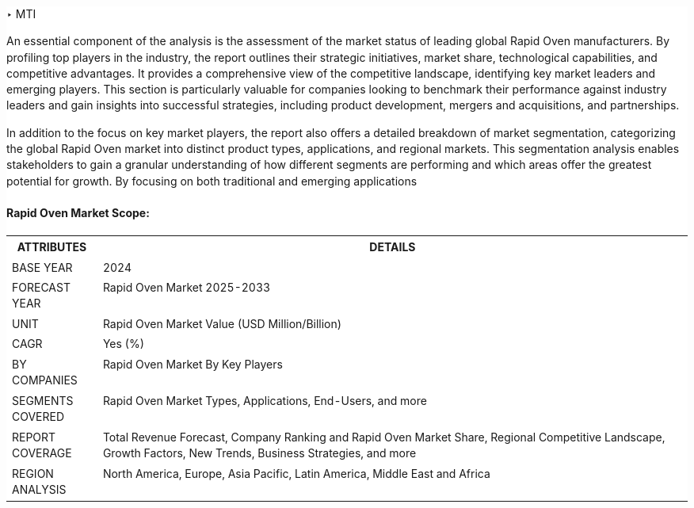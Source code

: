 ‣ MTI

An essential component of the analysis is the assessment of the market status of leading global Rapid Oven manufacturers. By profiling top players in the industry, the report outlines their strategic initiatives, market share, technological capabilities, and competitive advantages. It provides a comprehensive view of the competitive landscape, identifying key market leaders and emerging players. This section is particularly valuable for companies looking to benchmark their performance against industry leaders and gain insights into successful strategies, including product development, mergers and acquisitions, and partnerships.

In addition to the focus on key market players, the report also offers a detailed breakdown of market segmentation, categorizing the global Rapid Oven market into distinct product types, applications, and regional markets. This segmentation analysis enables stakeholders to gain a granular understanding of how different segments are performing and which areas offer the greatest potential for growth. By focusing on both traditional and emerging applications

<h4>Rapid Oven Market Scope:</h4>
<table>
<tr>
<th>ATTRIBUTES</th>
<th>DETAILS</th>
</tr>
<tr>
<td>BASE YEAR</td>
<td>2024</td>
</tr>
<tr>
<td>FORECAST YEAR</td>
<td>Rapid Oven Market 2025-2033</td>
</tr>
<tr>
<td>UNIT</td>
<td>Rapid Oven Market Value (USD Million/Billion)</td>
<tr>
<td>CAGR</td>
<td>Yes (%)</td>
</tr>
</tr>
<tr>
<td>BY COMPANIES</td>
<td>Rapid Oven Market By Key Players</td>
</tr>
<tr>
<td>SEGMENTS COVERED</td>
<td>Rapid Oven Market Types, Applications, End-Users, and more</td>
</tr>
<tr>
<td>REPORT COVERAGE</td>
<td>Total Revenue Forecast, Company Ranking and Rapid Oven Market Share, Regional Competitive Landscape, Growth Factors, New Trends, Business Strategies, and more</td>
</tr>
<tr>
<td>REGION ANALYSIS</td>
<td>North America, Europe, Asia Pacific, Latin America, Middle East and Africa</td>
</tr>
</table>
